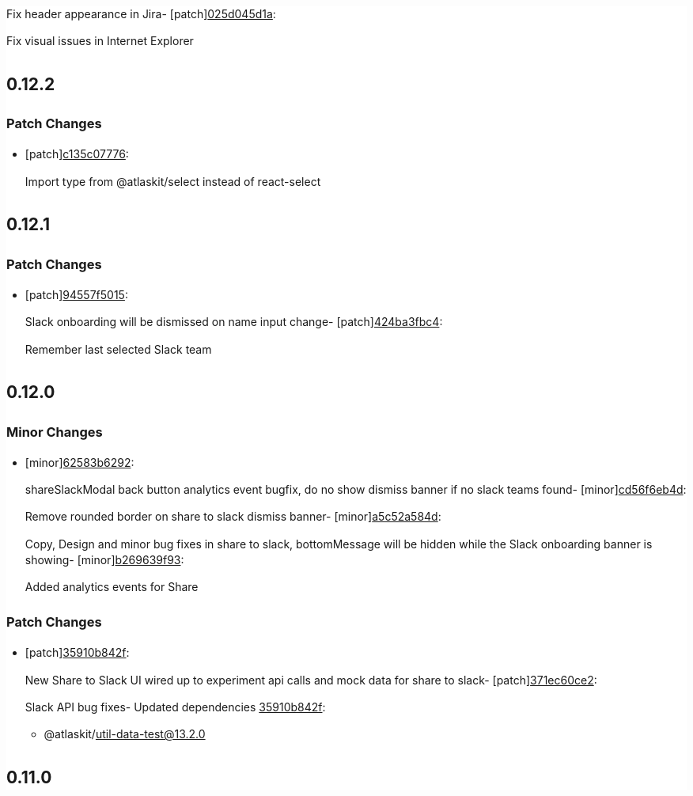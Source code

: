   Fix header appearance in Jira- [patch][025d045d1a](https://bitbucket.org/atlassian/atlassian-frontend/commits/025d045d1a):

  Fix visual issues in Internet Explorer

## 0.12.2

### Patch Changes

- [patch][c135c07776](https://bitbucket.org/atlassian/atlassian-frontend/commits/c135c07776):

  Import type from @atlaskit/select instead of react-select

## 0.12.1

### Patch Changes

- [patch][94557f5015](https://bitbucket.org/atlassian/atlassian-frontend/commits/94557f5015):

  Slack onboarding will be dismissed on name input change- [patch][424ba3fbc4](https://bitbucket.org/atlassian/atlassian-frontend/commits/424ba3fbc4):

  Remember last selected Slack team

## 0.12.0

### Minor Changes

- [minor][62583b6292](https://bitbucket.org/atlassian/atlassian-frontend/commits/62583b6292):

  shareSlackModal back button analytics event bugfix, do no show dismiss banner if no slack teams found- [minor][cd56f6eb4d](https://bitbucket.org/atlassian/atlassian-frontend/commits/cd56f6eb4d):

  Remove rounded border on share to slack dismiss banner- [minor][a5c52a584d](https://bitbucket.org/atlassian/atlassian-frontend/commits/a5c52a584d):

  Copy, Design and minor bug fixes in share to slack, bottomMessage will be hidden while the Slack onboarding banner is showing- [minor][b269639f93](https://bitbucket.org/atlassian/atlassian-frontend/commits/b269639f93):

  Added analytics events for Share

### Patch Changes

- [patch][35910b842f](https://bitbucket.org/atlassian/atlassian-frontend/commits/35910b842f):

  New Share to Slack UI wired up to experiment api calls and mock data for share to slack- [patch][371ec60ce2](https://bitbucket.org/atlassian/atlassian-frontend/commits/371ec60ce2):

  Slack API bug fixes- Updated dependencies [35910b842f](https://bitbucket.org/atlassian/atlassian-frontend/commits/35910b842f):

  - @atlaskit/util-data-test@13.2.0

## 0.11.0
